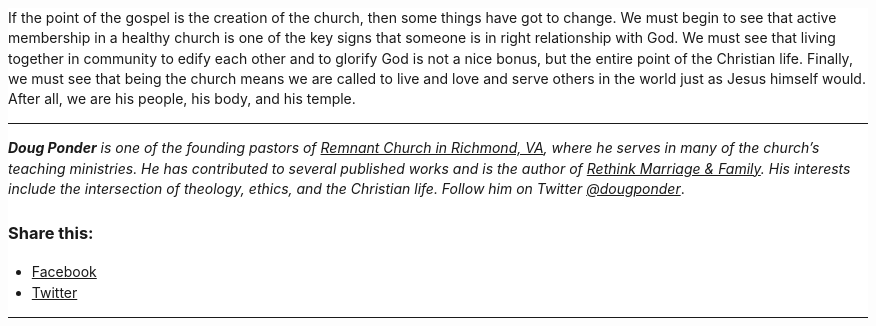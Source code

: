 If the point of the gospel is the creation of the church, then some things have got to change. We must begin to see that active membership in a healthy church is one of the key signs that someone is in right relationship with God. We must see that living together in community to edify each other and to glorify God is not a nice bonus, but the entire point of the Christian life. Finally, we must see that being the church means we are called to live and love and serve others in the world just as Jesus himself would. After all, we are his people, his body, and his temple.

* * *

_**Doug Ponder** is one of the founding pastors of [Remnant Church in Richmond, VA](http://www.remnantrichmond.org/), where he serves in many of the church’s teaching ministries. He has contributed to several published works and is the author of [Rethink Marriage & Family](http://www.remnantrichmond.org/mediafiles/uploaded/r/0e1604567_rethink-marriage-and-family-ebook.pdf). His interests include the intersection of theology, ethics, and the Christian life. Follow him on Twitter [@dougponder](https://twitter.com/dougponder)_.

### Share this:

*   [Facebook](http://www.remnantresource.org/who-is-the-church/?share=facebook "Click to share on Facebook")
*   [Twitter](http://www.remnantresource.org/who-is-the-church/?share=twitter "Click to share on Twitter")

  

* * *
